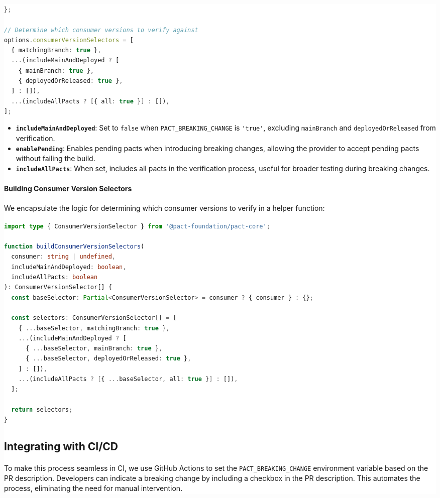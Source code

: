 ```typescript
};

// Determine which consumer versions to verify against
options.consumerVersionSelectors = [
  { matchingBranch: true },
  ...(includeMainAndDeployed ? [
    { mainBranch: true },
    { deployedOrReleased: true },
  ] : []),
  ...(includeAllPacts ? [{ all: true }] : []),
];
```

- **`includeMainAndDeployed`**: Set to `false` when `PACT_BREAKING_CHANGE` is `'true'`, excluding `mainBranch` and `deployedOrReleased` from verification.
- **`enablePending`**: Enables pending pacts when introducing breaking changes, allowing the provider to accept pending pacts without failing the build.
- **`includeAllPacts`**: When set, includes all pacts in the verification process, useful for broader testing during breaking changes.

#### Building Consumer Version Selectors

We encapsulate the logic for determining which consumer versions to verify in a helper function:

```typescript
import type { ConsumerVersionSelector } from '@pact-foundation/pact-core';

function buildConsumerVersionSelectors(
  consumer: string | undefined,
  includeMainAndDeployed: boolean,
  includeAllPacts: boolean
): ConsumerVersionSelector[] {
  const baseSelector: Partial<ConsumerVersionSelector> = consumer ? { consumer } : {};

  const selectors: ConsumerVersionSelector[] = [
    { ...baseSelector, matchingBranch: true },
    ...(includeMainAndDeployed ? [
      { ...baseSelector, mainBranch: true },
      { ...baseSelector, deployedOrReleased: true },
    ] : []),
    ...(includeAllPacts ? [{ ...baseSelector, all: true }] : []),
  ];

  return selectors;
}
```

## Integrating with CI/CD

To make this process seamless in CI, we use GitHub Actions to set the `PACT_BREAKING_CHANGE` environment variable based on the PR description. Developers can indicate a breaking change by including a checkbox in the PR description. This automates the process, eliminating the need for manual intervention.
